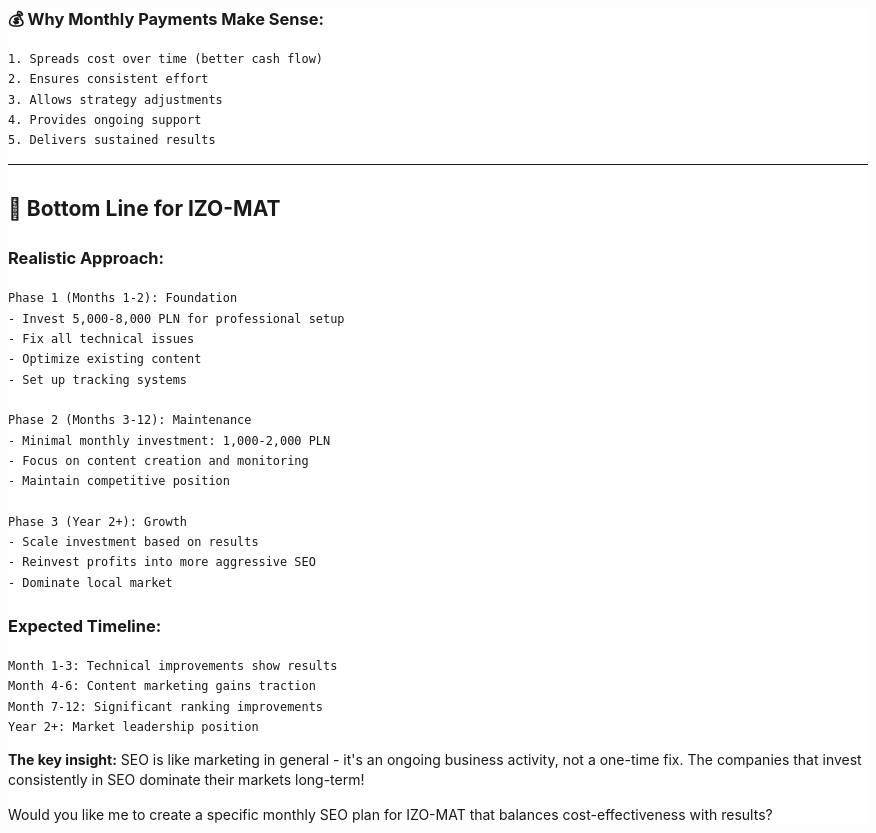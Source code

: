 ### **💰 Why Monthly Payments Make Sense:**
```
1. Spreads cost over time (better cash flow)
2. Ensures consistent effort
3. Allows strategy adjustments
4. Provides ongoing support
5. Delivers sustained results
```

---

## 🎯 **Bottom Line for IZO-MAT**

### **Realistic Approach:**
```
Phase 1 (Months 1-2): Foundation
- Invest 5,000-8,000 PLN for professional setup
- Fix all technical issues
- Optimize existing content
- Set up tracking systems

Phase 2 (Months 3-12): Maintenance
- Minimal monthly investment: 1,000-2,000 PLN
- Focus on content creation and monitoring
- Maintain competitive position

Phase 3 (Year 2+): Growth
- Scale investment based on results
- Reinvest profits into more aggressive SEO
- Dominate local market
```

### **Expected Timeline:**
```
Month 1-3: Technical improvements show results
Month 4-6: Content marketing gains traction
Month 7-12: Significant ranking improvements
Year 2+: Market leadership position
```

**The key insight:** SEO is like marketing in general - it's an ongoing business activity, not a one-time fix. The companies that invest consistently in SEO dominate their markets long-term!

Would you like me to create a specific monthly SEO plan for IZO-MAT that balances cost-effectiveness with results?